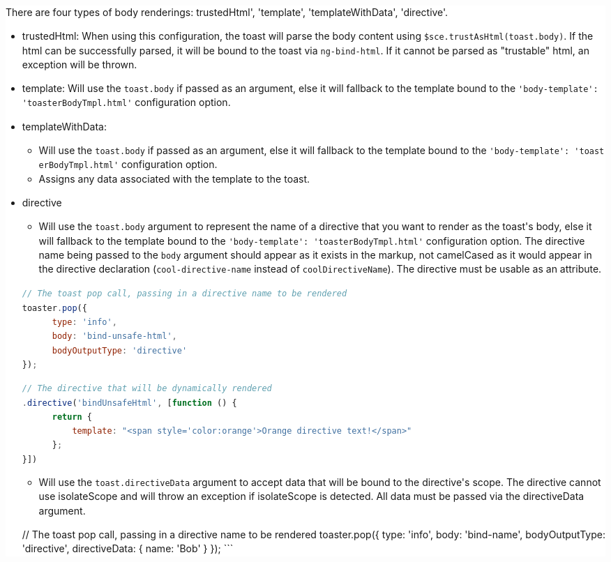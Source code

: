 There are four types of body renderings: trustedHtml', 'template', 'templateWithData', 'directive'.

 - trustedHtml:  When using this configuration, the toast will parse the body content using 
	`$sce.trustAsHtml(toast.body)`.
	If the html can be successfully parsed, it will be bound to the toast via `ng-bind-html`.  If it cannot be parsed as "trustable" html, an exception will be thrown.	

 - template:  Will use the `toast.body` if passed as an argument, else it will fallback to the template bound to the `'body-template': 'toasterBodyTmpl.html'` configuration option.
 
 - templateWithData: 
	 - Will use the `toast.body` if passed as an argument, else it will fallback to the template bound to the `'body-template': 'toasterBodyTmpl.html'` configuration option.
	 - Assigns any data associated with the template to the toast.

 - directive 
	 - Will use the `toast.body` argument to represent the name of a directive that you want to render as the toast's body, else it will fallback to the template bound to the `'body-template': 'toasterBodyTmpl.html'` configuration option.
    The directive name being passed to the `body` argument should appear as it exists in the markup, 
     not camelCased as it would appear in the directive declaration (`cool-directive-name` instead of `coolDirectiveName`). The directive must be usable as an attribute.
    
      ```js
    // The toast pop call, passing in a directive name to be rendered
    toaster.pop({
		    type: 'info',
		    body: 'bind-unsafe-html',
		    bodyOutputType: 'directive'
	});
      ```
    
      ```js
    // The directive that will be dynamically rendered
    .directive('bindUnsafeHtml', [function () {
            return {
                template: "<span style='color:orange'>Orange directive text!</span>"
            };
    }])
    ```
     - Will use the `toast.directiveData` argument to accept data that will be bound to the directive's scope. The directive cannot use isolateScope and will
     throw an exception if isolateScope is detected.  All data must be passed via the directiveData argument.
    
        ```js
      // The toast pop call, passing in a directive name to be rendered
      toaster.pop({
              type: 'info',
              body: 'bind-name',
              bodyOutputType: 'directive',
              directiveData: { name: 'Bob' }
      });
        ```
        